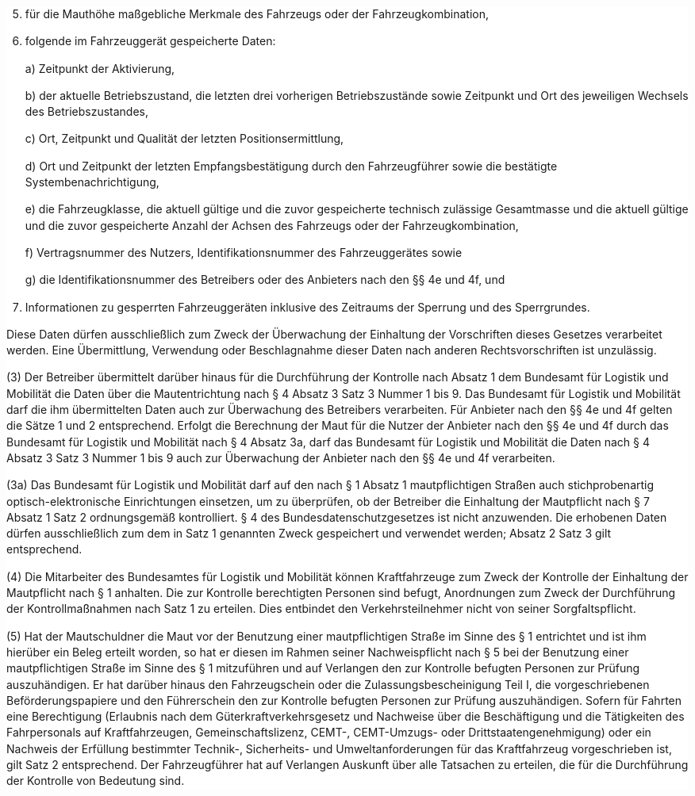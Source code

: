 5.  für die Mauthöhe maßgebliche Merkmale des Fahrzeugs oder der Fahrzeugkombination,


6.  folgende im Fahrzeuggerät gespeicherte Daten:

    a)  Zeitpunkt der Aktivierung,


    b)  der aktuelle Betriebszustand, die letzten drei vorherigen Betriebszustände sowie Zeitpunkt und Ort des jeweiligen Wechsels des Betriebszustandes,


    c)  Ort, Zeitpunkt und Qualität der letzten Positionsermittlung,


    d)  Ort und Zeitpunkt der letzten Empfangsbestätigung durch den Fahrzeugführer sowie die bestätigte Systembenachrichtigung,


    e)  die Fahrzeugklasse, die aktuell gültige und die zuvor gespeicherte technisch zulässige Gesamtmasse und die aktuell gültige und die zuvor gespeicherte Anzahl der Achsen des Fahrzeugs oder der Fahrzeugkombination,


    f)  Vertragsnummer des Nutzers, Identifikationsnummer des Fahrzeuggerätes sowie


    g)  die Identifikationsnummer des Betreibers oder des Anbieters nach den §§ 4e und 4f, und





7.  Informationen zu gesperrten Fahrzeuggeräten inklusive des Zeitraums der Sperrung und des Sperrgrundes.



Diese Daten dürfen ausschließlich zum Zweck der Überwachung der Einhaltung der Vorschriften dieses Gesetzes verarbeitet werden. Eine Übermittlung, Verwendung oder Beschlagnahme dieser Daten nach anderen Rechtsvorschriften ist unzulässig.

(3) Der Betreiber übermittelt darüber hinaus für die Durchführung der Kontrolle nach Absatz 1 dem Bundesamt für Logistik und Mobilität die Daten über die Mautentrichtung nach § 4 Absatz 3 Satz 3 Nummer 1 bis 9. Das Bundesamt für Logistik und Mobilität darf die ihm übermittelten Daten auch zur Überwachung des Betreibers verarbeiten. Für Anbieter nach den §§ 4e und 4f gelten die Sätze 1 und 2 entsprechend. Erfolgt die Berechnung der Maut für die Nutzer der Anbieter nach den §§ 4e und 4f durch das Bundesamt für Logistik und Mobilität nach § 4 Absatz 3a, darf das Bundesamt für Logistik und Mobilität die Daten nach § 4 Absatz 3 Satz 3 Nummer 1 bis 9 auch zur Überwachung der Anbieter nach den §§ 4e und 4f verarbeiten.

(3a) Das Bundesamt für Logistik und Mobilität darf auf den nach § 1 Absatz 1 mautpflichtigen Straßen auch stichprobenartig optisch-elektronische Einrichtungen einsetzen, um zu überprüfen, ob der Betreiber die Einhaltung der Mautpflicht nach § 7 Absatz 1 Satz 2 ordnungsgemäß kontrolliert. § 4 des Bundesdatenschutzgesetzes ist nicht anzuwenden. Die erhobenen Daten dürfen ausschließlich zum dem in Satz 1 genannten Zweck gespeichert und verwendet werden; Absatz 2 Satz 3 gilt entsprechend.

(4) Die Mitarbeiter des Bundesamtes für Logistik und Mobilität können Kraftfahrzeuge zum Zweck der Kontrolle der Einhaltung der Mautpflicht nach § 1 anhalten. Die zur Kontrolle berechtigten Personen sind befugt, Anordnungen zum Zweck der Durchführung der Kontrollmaßnahmen nach Satz 1 zu erteilen. Dies entbindet den Verkehrsteilnehmer nicht von seiner Sorgfaltspflicht.

(5) Hat der Mautschuldner die Maut vor der Benutzung einer mautpflichtigen Straße im Sinne des § 1 entrichtet und ist ihm hierüber ein Beleg erteilt worden, so hat er diesen im Rahmen seiner Nachweispflicht nach § 5 bei der Benutzung einer mautpflichtigen Straße im Sinne des § 1 mitzuführen und auf Verlangen den zur Kontrolle befugten Personen zur Prüfung auszuhändigen. Er hat darüber hinaus den Fahrzeugschein oder die Zulassungsbescheinigung Teil I, die vorgeschriebenen Beförderungspapiere und den Führerschein den zur Kontrolle befugten Personen zur Prüfung auszuhändigen. Sofern für Fahrten eine Berechtigung (Erlaubnis nach dem Güterkraftverkehrsgesetz und Nachweise über die Beschäftigung und die Tätigkeiten des Fahrpersonals auf Kraftfahrzeugen, Gemeinschaftslizenz, CEMT-, CEMT-Umzugs- oder Drittstaatengenehmigung) oder ein Nachweis der Erfüllung bestimmter Technik-, Sicherheits- und Umweltanforderungen für das Kraftfahrzeug vorgeschrieben ist, gilt Satz 2 entsprechend. Der Fahrzeugführer hat auf Verlangen Auskunft über alle Tatsachen zu erteilen, die für die Durchführung der Kontrolle von Bedeutung sind.
